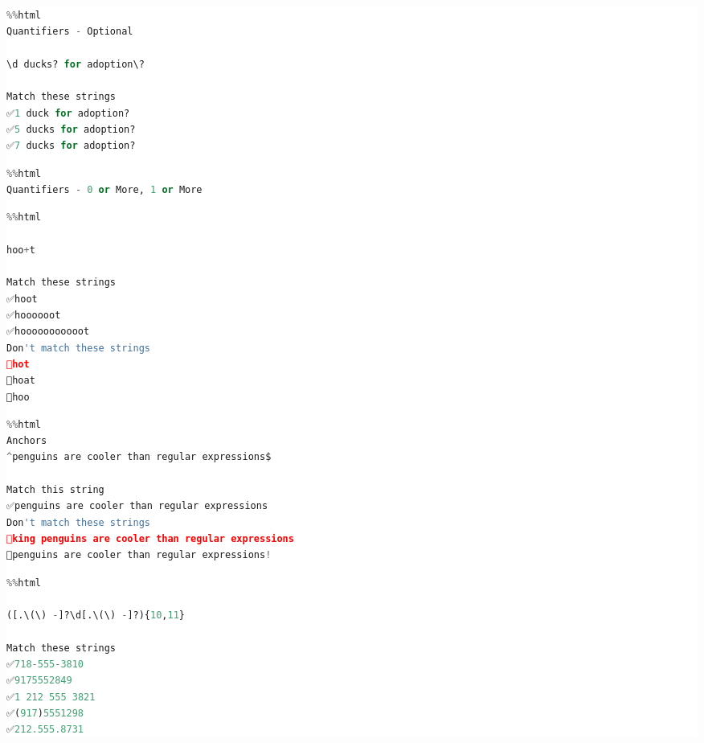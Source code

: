 
```python
%%html
Quantifiers - Optional

\d ducks? for adoption\?

Match these strings
✅1 duck for adoption?
✅5 ducks for adoption?
✅7 ducks for adoption?
```


```python
%%html
Quantifiers - 0 or More, 1 or More
```


```python
%%html

hoo+t

Match these strings
✅hoot
✅hoooooot
✅hooooooooooot
Don't match these strings
🚫hot
🚫hoat
🚫hoo
```


```python
%%html
Anchors
^penguins are cooler than regular expressions$

Match this string
✅penguins are cooler than regular expressions
Don't match these strings
🚫king penguins are cooler than regular expressions
🚫penguins are cooler than regular expressions!
```


```python
%%html

([.\(\) -]?\d[.\(\) -]?){10,11}

Match these strings
✅718-555-3810
✅9175552849
✅1 212 555 3821
✅(917)5551298
✅212.555.8731
```
